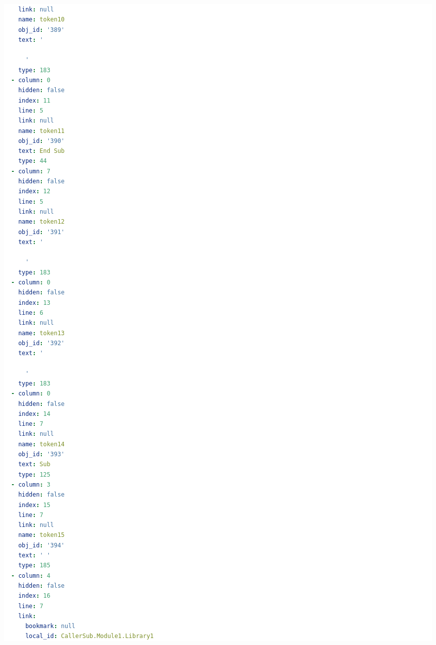 ```yaml
    link: null
    name: token10
    obj_id: '389'
    text: '

      '
    type: 183
  - column: 0
    hidden: false
    index: 11
    line: 5
    link: null
    name: token11
    obj_id: '390'
    text: End Sub
    type: 44
  - column: 7
    hidden: false
    index: 12
    line: 5
    link: null
    name: token12
    obj_id: '391'
    text: '

      '
    type: 183
  - column: 0
    hidden: false
    index: 13
    line: 6
    link: null
    name: token13
    obj_id: '392'
    text: '

      '
    type: 183
  - column: 0
    hidden: false
    index: 14
    line: 7
    link: null
    name: token14
    obj_id: '393'
    text: Sub
    type: 125
  - column: 3
    hidden: false
    index: 15
    line: 7
    link: null
    name: token15
    obj_id: '394'
    text: ' '
    type: 185
  - column: 4
    hidden: false
    index: 16
    line: 7
    link:
      bookmark: null
      local_id: CallerSub.Module1.Library1
```